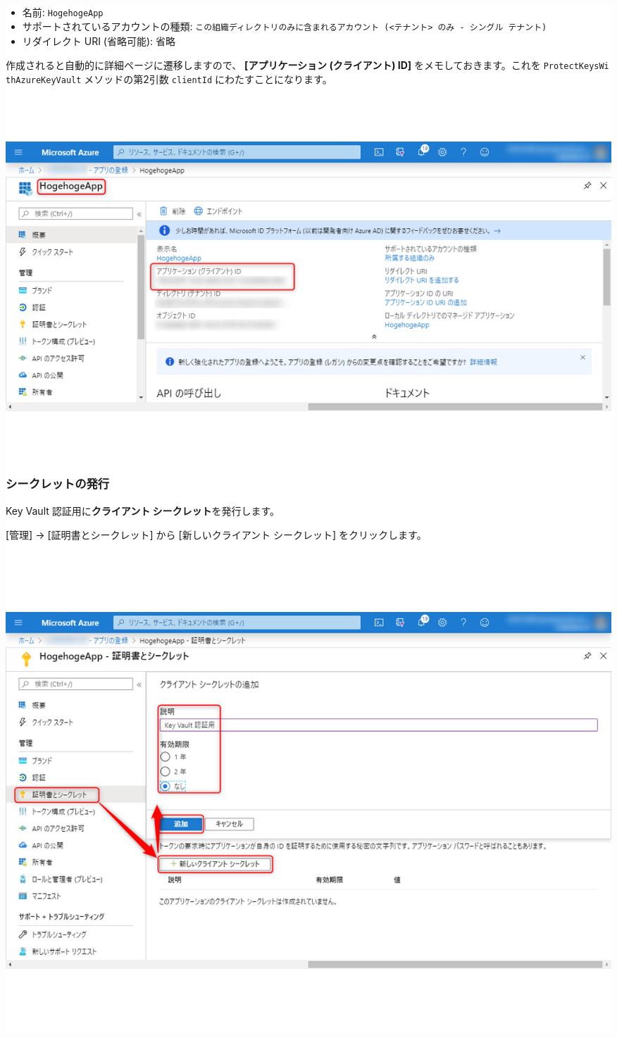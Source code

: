 - 名前: `HogehogeApp`
- サポートされているアカウントの種類: `この組織ディレクトリのみに含まれるアカウント (<テナント> のみ - シングル テナント)`
- リダイレクト URI (省略可能): 省略

作成されると自動的に詳細ページに遷移しますので、 **[アプリケーション (クライアント) ID]** をメモしておきます。これを `ProtectKeysWithAzureKeyVault` メソッドの第2引数 `clientId` にわたすことになります。

<a href="images/persist-keys-with-to-azure-blob-storage-and-protect-with-key-vault-in-aspnet-core-3-3.png"><img src="images/persist-keys-with-to-azure-blob-storage-and-protect-with-key-vault-in-aspnet-core-3-3.png" alt="" width="1147" height="510" class="aligncenter size-full wp-image-11968" /></a>

### シークレットの発行

Key Vault 認証用に**クライアント シークレット**を発行します。

[管理] → [証明書とシークレット] から [新しいクライアント シークレット] をクリックします。

<a href="images/persist-keys-with-to-azure-blob-storage-and-protect-with-key-vault-in-aspnet-core-3-4.png"><img src="images/persist-keys-with-to-azure-blob-storage-and-protect-with-key-vault-in-aspnet-core-3-4.png" alt="" width="1147" height="676" class="aligncenter size-full wp-image-11969" /></a>
